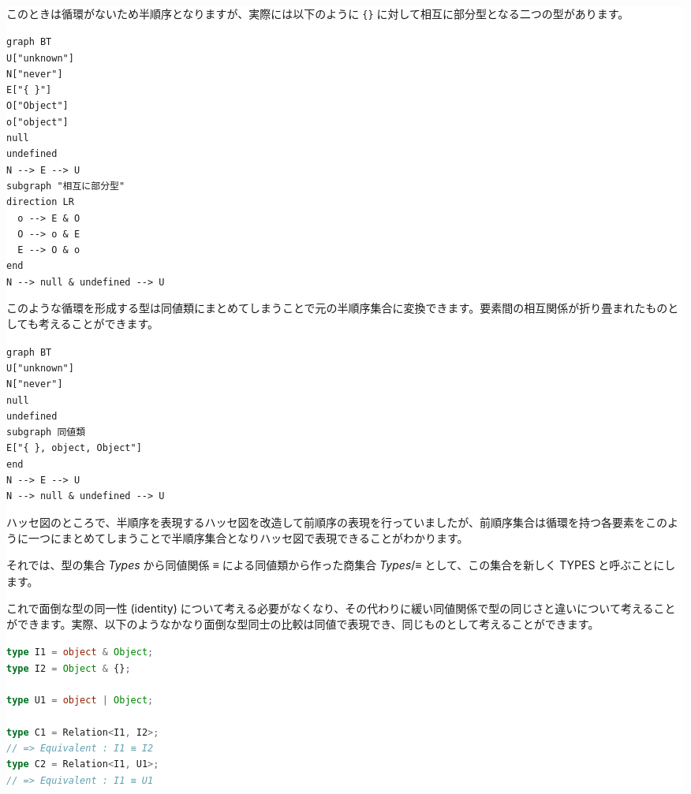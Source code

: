 このときは循環がないため半順序となりますが、実際には以下のように `{}` に対して相互に部分型となる二つの型があります。

```mermaid
graph BT
U["unknown"]
N["never"]
E["{ }"]
O["Object"]
o["object"]
null
undefined
N --> E --> U
subgraph "相互に部分型"
direction LR
  o --> E & O
  O --> o & E
  E --> O & o
end
N --> null & undefined --> U
```

このような循環を形成する型は同値類にまとめてしまうことで元の半順序集合に変換できます。要素間の相互関係が折り畳まれたものとしても考えることができます。

```mermaid
graph BT
U["unknown"]
N["never"]
null
undefined
subgraph 同値類
E["{ }, object, Object"]
end
N --> E --> U
N --> null & undefined --> U
```

ハッセ図のところで、半順序を表現するハッセ図を改造して前順序の表現を行っていましたが、前順序集合は循環を持つ各要素をこのように一つにまとめてしまうことで半順序集合となりハッセ図で表現できることがわかります。

それでは、型の集合 $Types$ から同値関係 $\equiv$ による同値類から作った商集合 $Types/{\equiv}$ として、この集合を新しく $\text{TYPES}$ と呼ぶことにします。

これで面倒な型の同一性 (identity) について考える必要がなくなり、その代わりに緩い同値関係で型の同じさと違いについて考えることができます。実際、以下のようなかなり面倒な型同士の比較は同値で表現でき、同じものとして考えることができます。

```ts
type I1 = object & Object;
type I2 = Object & {};

type U1 = object | Object;

type C1 = Relation<I1, I2>;
// => Equivalent : I1 ≡ I2
type C2 = Relation<I1, U1>;
// => Equivalent : I1 ≡ U1
```

